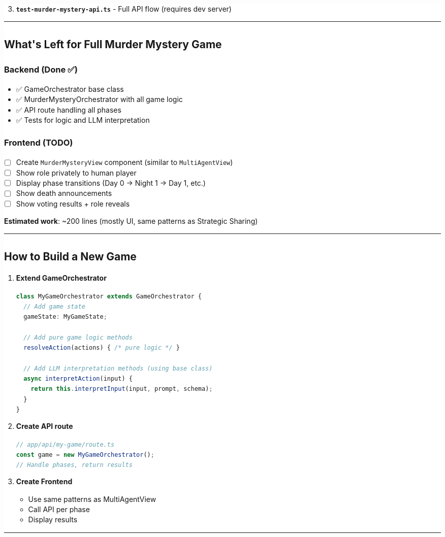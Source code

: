 3. **`test-murder-mystery-api.ts`** - Full API flow (requires dev server)

---

## What's Left for Full Murder Mystery Game

### Backend (Done ✅)
- ✅ GameOrchestrator base class
- ✅ MurderMysteryOrchestrator with all game logic
- ✅ API route handling all phases
- ✅ Tests for logic and LLM interpretation

### Frontend (TODO)
- [ ] Create `MurderMysteryView` component (similar to `MultiAgentView`)
- [ ] Show role privately to human player
- [ ] Display phase transitions (Day 0 → Night 1 → Day 1, etc.)
- [ ] Show death announcements
- [ ] Show voting results + role reveals

**Estimated work**: ~200 lines (mostly UI, same patterns as Strategic Sharing)

---

## How to Build a New Game

1. **Extend GameOrchestrator**
   ```typescript
   class MyGameOrchestrator extends GameOrchestrator {
     // Add game state
     gameState: MyGameState;

     // Add pure game logic methods
     resolveAction(actions) { /* pure logic */ }

     // Add LLM interpretation methods (using base class)
     async interpretAction(input) {
       return this.interpretInput(input, prompt, schema);
     }
   }
   ```

2. **Create API route**
   ```typescript
   // app/api/my-game/route.ts
   const game = new MyGameOrchestrator();
   // Handle phases, return results
   ```

3. **Create Frontend**
   - Use same patterns as MultiAgentView
   - Call API per phase
   - Display results

---
